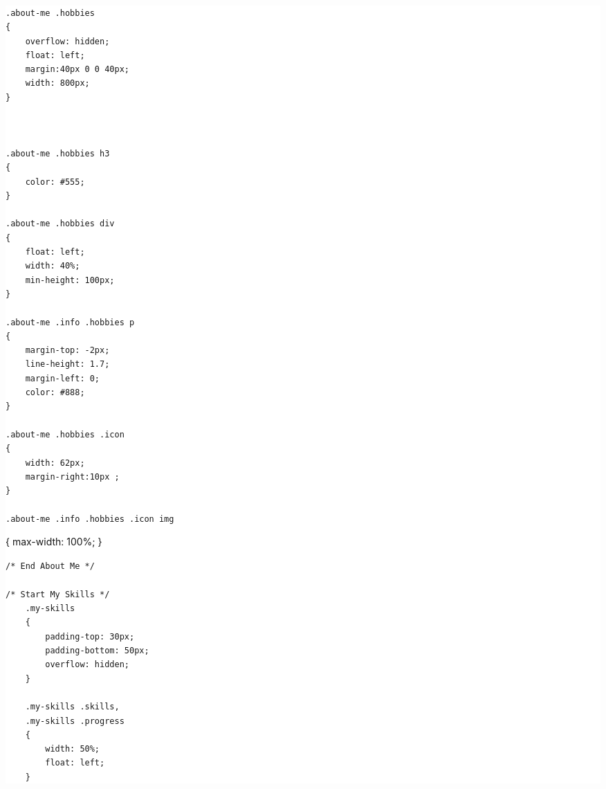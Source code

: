     .about-me .hobbies
    {
        overflow: hidden;
        float: left; 
        margin:40px 0 0 40px;
        width: 800px;
    }
    
    
    
    .about-me .hobbies h3
    {
        color: #555;
    }
    
    .about-me .hobbies div
    {
        float: left;
        width: 40%;
        min-height: 100px;
    }
    
    .about-me .info .hobbies p
    {
        margin-top: -2px;
        line-height: 1.7;
        margin-left: 0;
        color: #888;
    }

    .about-me .hobbies .icon
    {
        width: 62px;
        margin-right:10px ;
    }
    
    .about-me .info .hobbies .icon img
{
    max-width: 100%;
}


    
    /* End About Me */

    /* Start My Skills */
        .my-skills
        {
            padding-top: 30px;
            padding-bottom: 50px;
            overflow: hidden;
        }

        .my-skills .skills,
        .my-skills .progress
        {
            width: 50%;
            float: left;
        }
